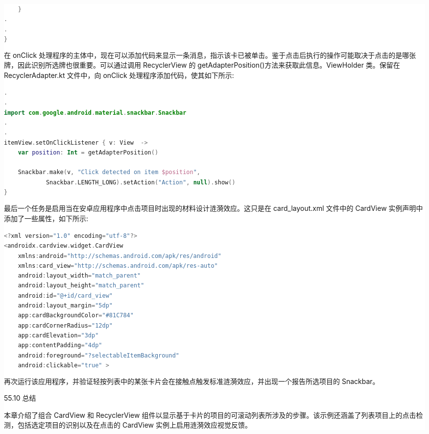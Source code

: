 ```kt
    }
.
.
}
```

在 onClick 处理程序的主体中，现在可以添加代码来显示一条消息，指示该卡已被单击。鉴于点击后执行的操作可能取决于点击的是哪张牌，因此识别所选牌也很重要。可以通过调用 RecyclerView 的 getAdapterPosition()方法来获取此信息。ViewHolder 类。保留在 RecyclerAdapter.kt 文件中，向 onClick 处理程序添加代码，使其如下所示:

```kt
.
.
import com.google.android.material.snackbar.Snackbar
.
.
itemView.setOnClickListener { v: View  ->
    var position: Int = getAdapterPosition()

    Snackbar.make(v, "Click detected on item $position",
            Snackbar.LENGTH_LONG).setAction("Action", null).show()
}
```

最后一个任务是启用当在安卓应用程序中点击项目时出现的材料设计涟漪效应。这只是在 card_layout.xml 文件中的 CardView 实例声明中添加了一些属性，如下所示:

```kt
<?xml version="1.0" encoding="utf-8"?>
<androidx.cardview.widget.CardView
    xmlns:android="http://schemas.android.com/apk/res/android"
    xmlns:card_view="http://schemas.android.com/apk/res-auto"
    android:layout_width="match_parent"
    android:layout_height="match_parent"
    android:id="@+id/card_view"
    android:layout_margin="5dp"
    app:cardBackgroundColor="#81C784"
    app:cardCornerRadius="12dp"
    app:cardElevation="3dp"
    app:contentPadding="4dp"
    android:foreground="?selectableItemBackground"
    android:clickable="true" >
```

再次运行该应用程序，并验证轻按列表中的某张卡片会在接触点触发标准涟漪效应，并出现一个报告所选项目的 Snackbar。

55.10 总结

本章介绍了组合 CardView 和 RecyclerView 组件以显示基于卡片的项目的可滚动列表所涉及的步骤。该示例还涵盖了列表项目上的点击检测，包括选定项目的识别以及在点击的 CardView 实例上启用涟漪效应视觉反馈。